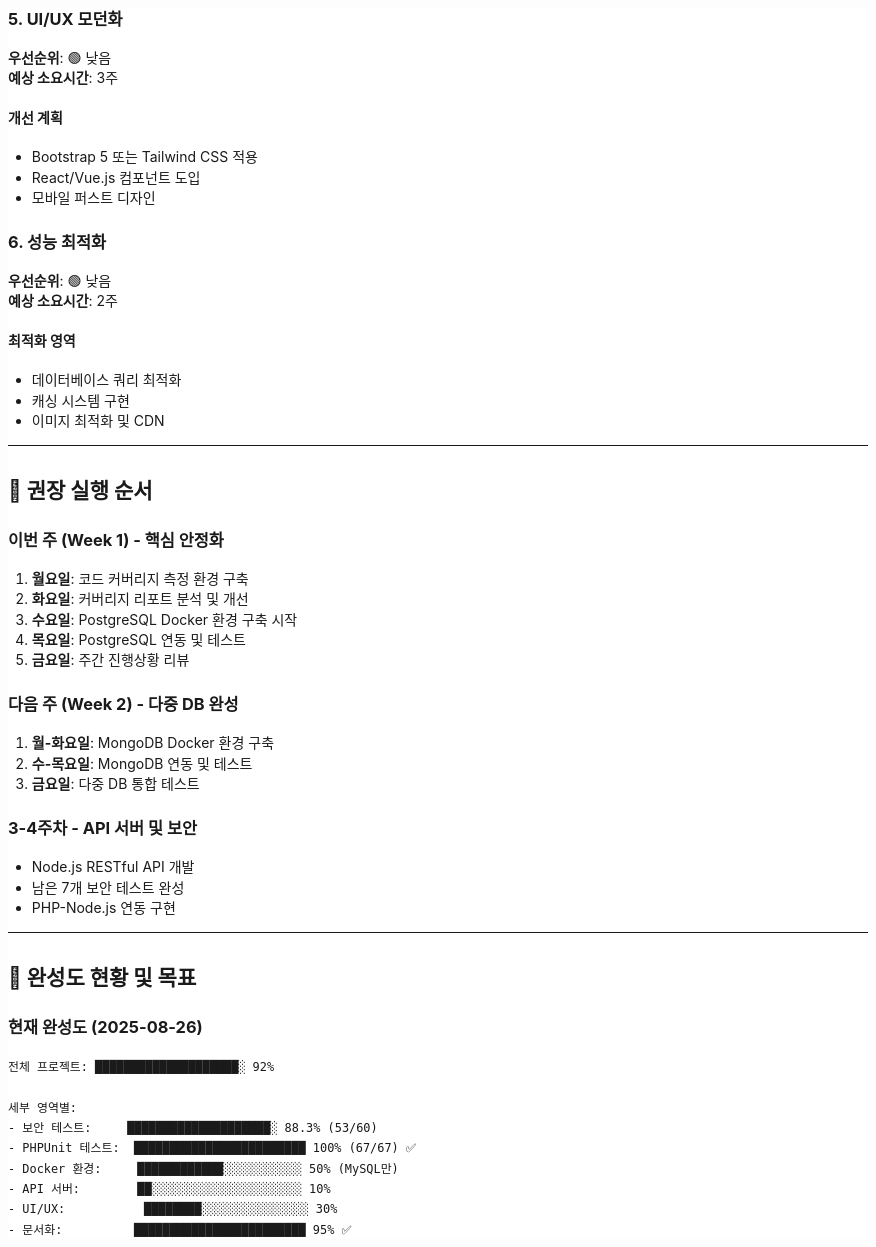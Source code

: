 ### 5. **UI/UX 모던화**
**우선순위**: 🟢 낮음  
**예상 소요시간**: 3주  

#### 개선 계획
- Bootstrap 5 또는 Tailwind CSS 적용
- React/Vue.js 컴포넌트 도입
- 모바일 퍼스트 디자인

### 6. **성능 최적화**
**우선순위**: 🟢 낮음  
**예상 소요시간**: 2주  

#### 최적화 영역
- 데이터베이스 쿼리 최적화
- 캐싱 시스템 구현
- 이미지 최적화 및 CDN

---

## 📅 권장 실행 순서

### **이번 주 (Week 1) - 핵심 안정화**
1. **월요일**: 코드 커버리지 측정 환경 구축
2. **화요일**: 커버리지 리포트 분석 및 개선
3. **수요일**: PostgreSQL Docker 환경 구축 시작
4. **목요일**: PostgreSQL 연동 및 테스트
5. **금요일**: 주간 진행상황 리뷰

### **다음 주 (Week 2) - 다중 DB 완성**
1. **월-화요일**: MongoDB Docker 환경 구축
2. **수-목요일**: MongoDB 연동 및 테스트
3. **금요일**: 다중 DB 통합 테스트

### **3-4주차 - API 서버 및 보안**
- Node.js RESTful API 개발
- 남은 7개 보안 테스트 완성
- PHP-Node.js 연동 구현

---

## 🎯 완성도 현황 및 목표

### **현재 완성도 (2025-08-26)**
```
전체 프로젝트: ████████████████████░ 92%

세부 영역별:
- 보안 테스트:     ████████████████████░ 88.3% (53/60)
- PHPUnit 테스트:  ████████████████████████ 100% (67/67) ✅
- Docker 환경:     ████████████░░░░░░░░░░░ 50% (MySQL만)
- API 서버:        ██░░░░░░░░░░░░░░░░░░░░░ 10%
- UI/UX:           ████████░░░░░░░░░░░░░░░ 30%
- 문서화:          ████████████████████████ 95% ✅
```
